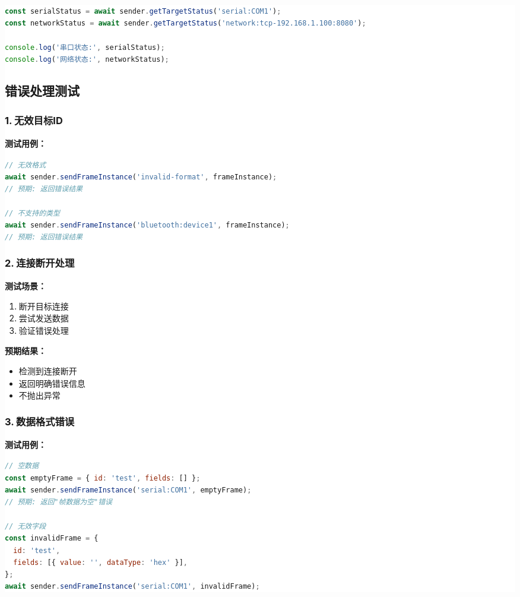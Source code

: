```javascript
const serialStatus = await sender.getTargetStatus('serial:COM1');
const networkStatus = await sender.getTargetStatus('network:tcp-192.168.1.100:8080');

console.log('串口状态:', serialStatus);
console.log('网络状态:', networkStatus);
```

## 错误处理测试

### 1. 无效目标ID

**测试用例：**

```javascript
// 无效格式
await sender.sendFrameInstance('invalid-format', frameInstance);
// 预期: 返回错误结果

// 不支持的类型
await sender.sendFrameInstance('bluetooth:device1', frameInstance);
// 预期: 返回错误结果
```

### 2. 连接断开处理

**测试场景：**

1. 断开目标连接
2. 尝试发送数据
3. 验证错误处理

**预期结果：**

- 检测到连接断开
- 返回明确错误信息
- 不抛出异常

### 3. 数据格式错误

**测试用例：**

```javascript
// 空数据
const emptyFrame = { id: 'test', fields: [] };
await sender.sendFrameInstance('serial:COM1', emptyFrame);
// 预期: 返回"帧数据为空"错误

// 无效字段
const invalidFrame = {
  id: 'test',
  fields: [{ value: '', dataType: 'hex' }],
};
await sender.sendFrameInstance('serial:COM1', invalidFrame);
```
